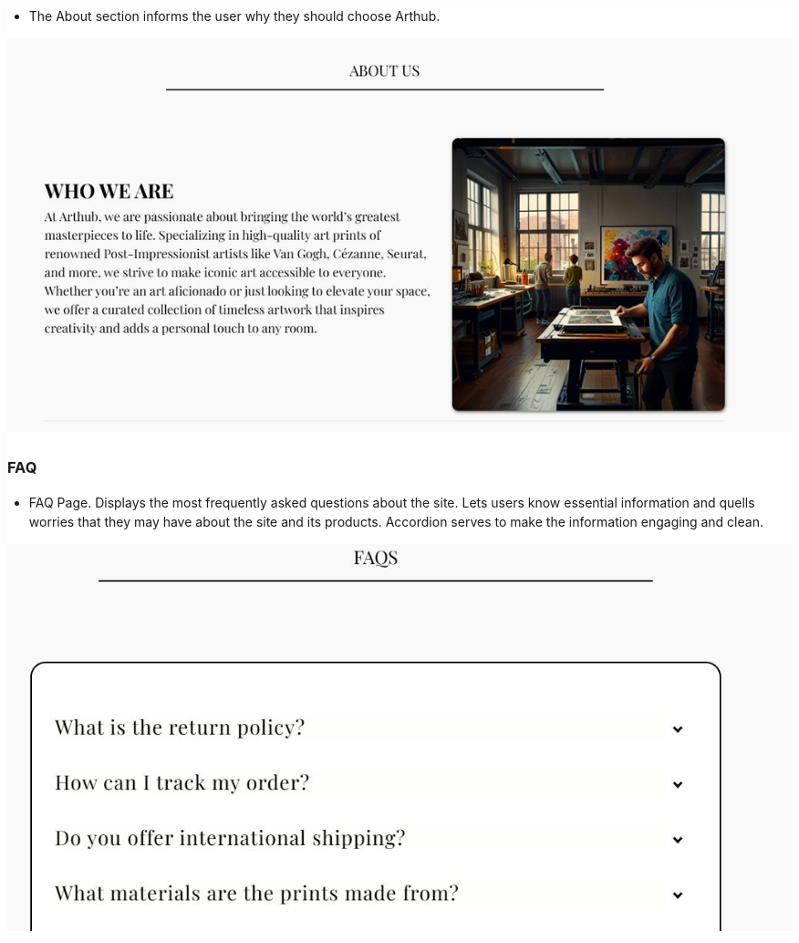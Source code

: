 - The About section informs the user why they should choose Arthub.

![ About ](documentation/features/about-content-desktop.JPG)

### FAQ

- FAQ Page. Displays the most frequently asked questions about the site. Lets users know essential information and quells worries that they may have about the site and its products. Accordion serves to make the information engaging and clean.

![ FAQ ](documentation/features/faq-desktop.JPG)
